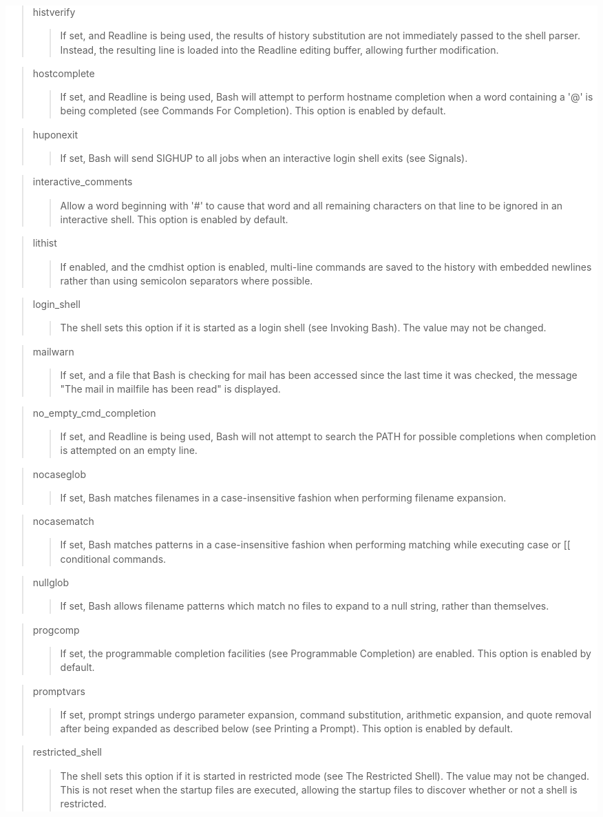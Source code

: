 > histverify
> > If set, and Readline is being used, the results of history substitution are not immediately passed to the shell parser. Instead, the resulting line is loaded into the Readline editing buffer, allowing further modification.

> hostcomplete
> > If set, and Readline is being used, Bash will attempt to perform hostname completion when a word containing a '@' is being completed (see Commands For Completion). This option is enabled by default.

> huponexit
> > If set, Bash will send SIGHUP to all jobs when an interactive login shell exits (see Signals).

> interactive\_comments
> > Allow a word beginning with '#' to cause that word and all remaining characters on that line to be ignored in an interactive shell. This option is enabled by default.

> lithist
> > If enabled, and the cmdhist option is enabled, multi-line commands are saved to the history with embedded newlines rather than using semicolon separators where possible.

> login\_shell
> > The shell sets this option if it is started as a login shell (see Invoking Bash). The value may not be changed.

> mailwarn
> > If set, and a file that Bash is checking for mail has been accessed since the last time it was checked, the message "The mail in mailfile has been read" is displayed.

> no\_empty\_cmd\_completion
> > If set, and Readline is being used, Bash will not attempt to search the PATH for possible completions when completion is attempted on an empty line.

> nocaseglob
> > If set, Bash matches filenames in a case-insensitive fashion when performing filename expansion.

> nocasematch
> > If set, Bash matches patterns in a case-insensitive fashion when performing matching while executing case or [[ conditional commands.

> nullglob
> > If set, Bash allows filename patterns which match no files to expand to a null string, rather than themselves.

> progcomp
> > If set, the programmable completion facilities (see Programmable Completion) are enabled. This option is enabled by default.

> promptvars
> > If set, prompt strings undergo parameter expansion, command substitution, arithmetic expansion, and quote removal after being expanded as described below (see Printing a Prompt). This option is enabled by default.

> restricted\_shell
> > The shell sets this option if it is started in restricted mode (see The Restricted Shell). The value may not be changed. This is not reset when the startup files are executed, allowing the startup files to discover whether or not a shell is restricted.
